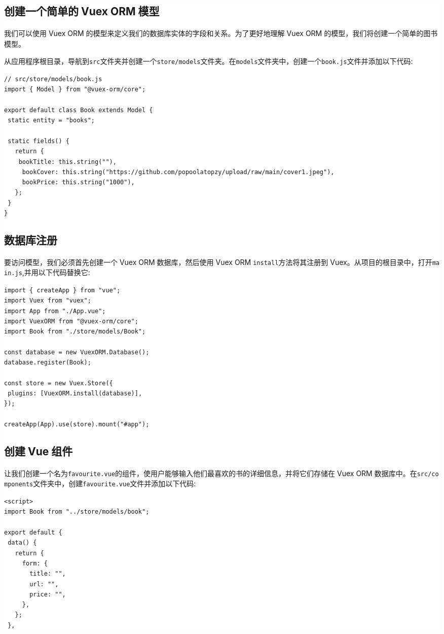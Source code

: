 ## 创建一个简单的 Vuex ORM 模型

我们可以使用 Vuex ORM 的模型来定义我们的数据库实体的字段和关系。为了更好地理解 Vuex ORM 的模型，我们将创建一个简单的图书模型。

从应用程序根目录，导航到`src`文件夹并创建一个`store/models`文件夹。在`models`文件夹中，创建一个`book.js`文件并添加以下代码:

```
// src/store/models/book.js
import { Model } from "@vuex-orm/core";

export default class Book extends Model {
 static entity = "books";

 static fields() {
   return {
    bookTitle: this.string(""),
     bookCover: this.string("https://github.com/popoolatopzy/upload/raw/main/cover1.jpeg"),
     bookPrice: this.string("1000"),
   };
 }
}

```

## 数据库注册

要访问模型，我们必须首先创建一个 Vuex ORM 数据库，然后使用 Vuex ORM `install`方法将其注册到 Vuex。从项目的根目录中，打开`main.js`,并用以下代码替换它:

```
import { createApp } from "vue";
import Vuex from "vuex";
import App from "./App.vue";
import VuexORM from "@vuex-orm/core";
import Book from "./store/models/Book";

const database = new VuexORM.Database();
database.register(Book);

const store = new Vuex.Store({
 plugins: [VuexORM.install(database)],
});

createApp(App).use(store).mount("#app");

```

## 创建 Vue 组件

让我们创建一个名为`favourite.vue`的组件，使用户能够输入他们最喜欢的书的详细信息，并将它们存储在 Vuex ORM 数据库中。在`src/components`文件夹中，创建`favourite.vue`文件并添加以下代码:

```
<script>
import Book from "../store/models/book";

export default {
 data() {
   return {
     form: {
       title: "",
       url: "",
       price: "",
     },
   };
 },
```
